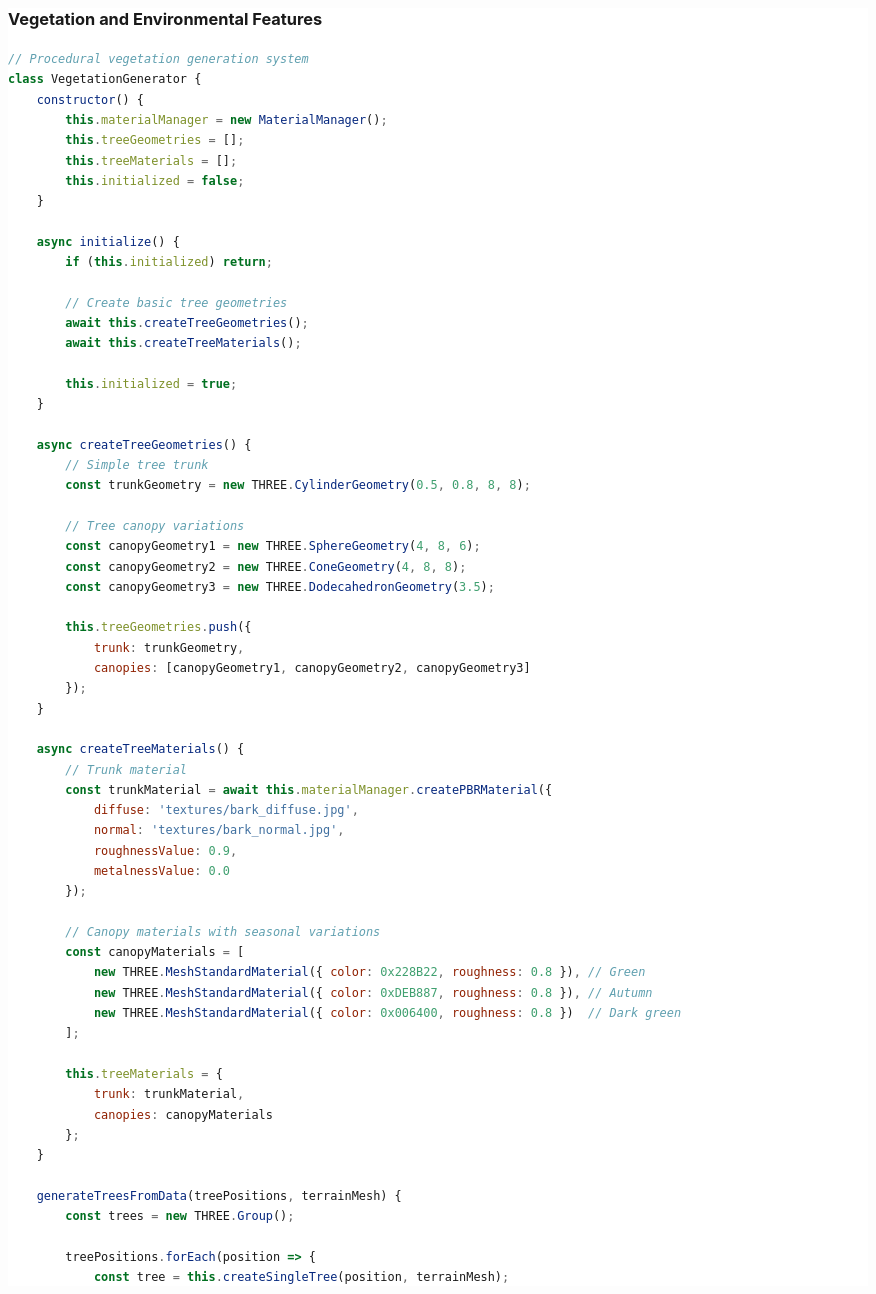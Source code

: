 ### Vegetation and Environmental Features
```javascript
// Procedural vegetation generation system
class VegetationGenerator {
    constructor() {
        this.materialManager = new MaterialManager();
        this.treeGeometries = [];
        this.treeMaterials = [];
        this.initialized = false;
    }
    
    async initialize() {
        if (this.initialized) return;
        
        // Create basic tree geometries
        await this.createTreeGeometries();
        await this.createTreeMaterials();
        
        this.initialized = true;
    }
    
    async createTreeGeometries() {
        // Simple tree trunk
        const trunkGeometry = new THREE.CylinderGeometry(0.5, 0.8, 8, 8);
        
        // Tree canopy variations
        const canopyGeometry1 = new THREE.SphereGeometry(4, 8, 6);
        const canopyGeometry2 = new THREE.ConeGeometry(4, 8, 8);
        const canopyGeometry3 = new THREE.DodecahedronGeometry(3.5);
        
        this.treeGeometries.push({
            trunk: trunkGeometry,
            canopies: [canopyGeometry1, canopyGeometry2, canopyGeometry3]
        });
    }
    
    async createTreeMaterials() {
        // Trunk material
        const trunkMaterial = await this.materialManager.createPBRMaterial({
            diffuse: 'textures/bark_diffuse.jpg',
            normal: 'textures/bark_normal.jpg',
            roughnessValue: 0.9,
            metalnessValue: 0.0
        });
        
        // Canopy materials with seasonal variations
        const canopyMaterials = [
            new THREE.MeshStandardMaterial({ color: 0x228B22, roughness: 0.8 }), // Green
            new THREE.MeshStandardMaterial({ color: 0xDEB887, roughness: 0.8 }), // Autumn
            new THREE.MeshStandardMaterial({ color: 0x006400, roughness: 0.8 })  // Dark green
        ];
        
        this.treeMaterials = {
            trunk: trunkMaterial,
            canopies: canopyMaterials
        };
    }
    
    generateTreesFromData(treePositions, terrainMesh) {
        const trees = new THREE.Group();
        
        treePositions.forEach(position => {
            const tree = this.createSingleTree(position, terrainMesh);
```